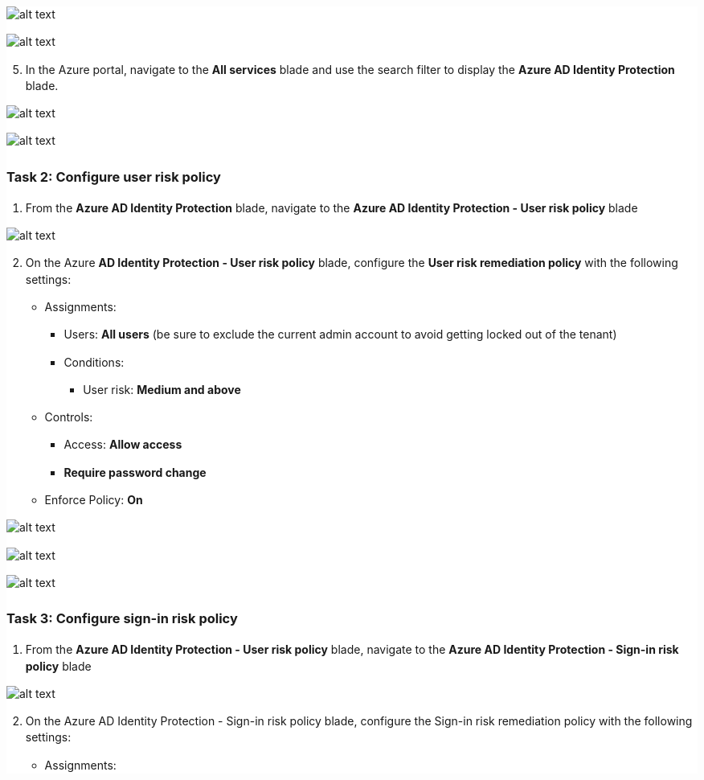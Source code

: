 ![alt text](https://github.com/sysgain/qloudable-tl-labs/raw/MicrosoftLearnings/AZ-103-MicrosoftAzureAdministrator/Images/lab10/lab10-56.png)

![alt text](https://github.com/sysgain/qloudable-tl-labs/raw/MicrosoftLearnings/AZ-103-MicrosoftAzureAdministrator/Images/lab10/lab10-57.png)

5.	In the Azure portal, navigate to the **All services** blade and use the search filter to display the **Azure AD Identity Protection** blade.
 
![alt text](https://github.com/sysgain/qloudable-tl-labs/raw/MicrosoftLearnings/AZ-103-MicrosoftAzureAdministrator/Images/lab10/lab10-58.png)

![alt text](https://github.com/sysgain/qloudable-tl-labs/raw/MicrosoftLearnings/AZ-103-MicrosoftAzureAdministrator/Images/lab10/lab10-59.png)

### Task 2: Configure user risk policy

1.	From the **Azure AD Identity Protection** blade, navigate to the **Azure AD Identity Protection - User risk policy** blade

![alt text](https://github.com/sysgain/qloudable-tl-labs/raw/MicrosoftLearnings/AZ-103-MicrosoftAzureAdministrator/Images/lab10/lab10-60.png)
 
2.	On the Azure **AD Identity Protection - User risk policy** blade, configure the **User risk remediation policy** with the following settings:
    - Assignments: 

        - Users: **All users** (be sure to exclude the current admin account to avoid getting locked out of the tenant)

        - Conditions:

            - User risk: **Medium and above**

    - Controls:

        - Access: **Allow access**

        - **Require password change**

    - Enforce Policy: **On**

![alt text](https://github.com/sysgain/qloudable-tl-labs/raw/MicrosoftLearnings/AZ-103-MicrosoftAzureAdministrator/Images/lab10/lab10-61.png)

![alt text](https://github.com/sysgain/qloudable-tl-labs/raw/MicrosoftLearnings/AZ-103-MicrosoftAzureAdministrator/Images/lab10/lab10-62.png)

![alt text](https://github.com/sysgain/qloudable-tl-labs/raw/MicrosoftLearnings/AZ-103-MicrosoftAzureAdministrator/Images/lab10/lab10-63.png)
 
### Task 3: Configure sign-in risk policy

1.	From the **Azure AD Identity Protection - User risk policy** blade, navigate to the **Azure AD Identity Protection - Sign-in risk policy** blade

![alt text](https://github.com/sysgain/qloudable-tl-labs/raw/MicrosoftLearnings/AZ-103-MicrosoftAzureAdministrator/Images/lab10/lab10-64.png)
 
2.	On the Azure AD Identity Protection - Sign-in risk policy blade, configure the Sign-in risk remediation policy with the following settings:
    
     - Assignments: 
